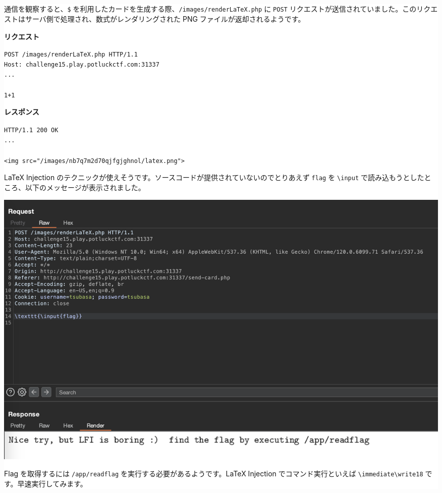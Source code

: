 通信を観察すると、`$` を利用したカードを生成する際、`/images/renderLaTeX.php` に `POST` リクエストが送信されていました。このリクエストはサーバ側で処理され、数式がレンダリングされた PNG ファイルが返却されるようです。

**リクエスト**
```text
POST /images/renderLaTeX.php HTTP/1.1
Host: challenge15.play.potluckctf.com:31337
...

1+1
```

**レスポンス**
```text
HTTP/1.1 200 OK
...

<img src="/images/nb7q7m2d70qjfgjghnol/latex.png">
```

LaTeX Injection のテクニックが使えそうです。ソースコードが提供されていないのでとりあえず `flag` を `\input` で読み込もうとしたところ、以下のメッセージが表示されました。

![](./images/2023-12-potluck-santify-2.png)

Flag を取得するには `/app/readflag` を実行する必要があるようです。LaTeX Injection でコマンド実行といえば `\immediate\write18` です。早速実行してみます。

